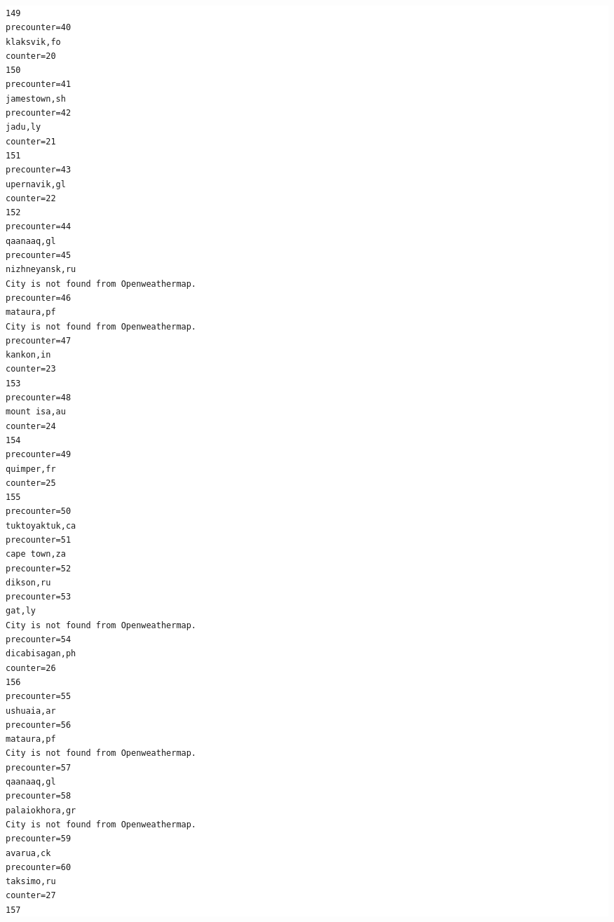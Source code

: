     149
    precounter=40
    klaksvik,fo
    counter=20
    150
    precounter=41
    jamestown,sh
    precounter=42
    jadu,ly
    counter=21
    151
    precounter=43
    upernavik,gl
    counter=22
    152
    precounter=44
    qaanaaq,gl
    precounter=45
    nizhneyansk,ru
    City is not found from Openweathermap.
    precounter=46
    mataura,pf
    City is not found from Openweathermap.
    precounter=47
    kankon,in
    counter=23
    153
    precounter=48
    mount isa,au
    counter=24
    154
    precounter=49
    quimper,fr
    counter=25
    155
    precounter=50
    tuktoyaktuk,ca
    precounter=51
    cape town,za
    precounter=52
    dikson,ru
    precounter=53
    gat,ly
    City is not found from Openweathermap.
    precounter=54
    dicabisagan,ph
    counter=26
    156
    precounter=55
    ushuaia,ar
    precounter=56
    mataura,pf
    City is not found from Openweathermap.
    precounter=57
    qaanaaq,gl
    precounter=58
    palaiokhora,gr
    City is not found from Openweathermap.
    precounter=59
    avarua,ck
    precounter=60
    taksimo,ru
    counter=27
    157